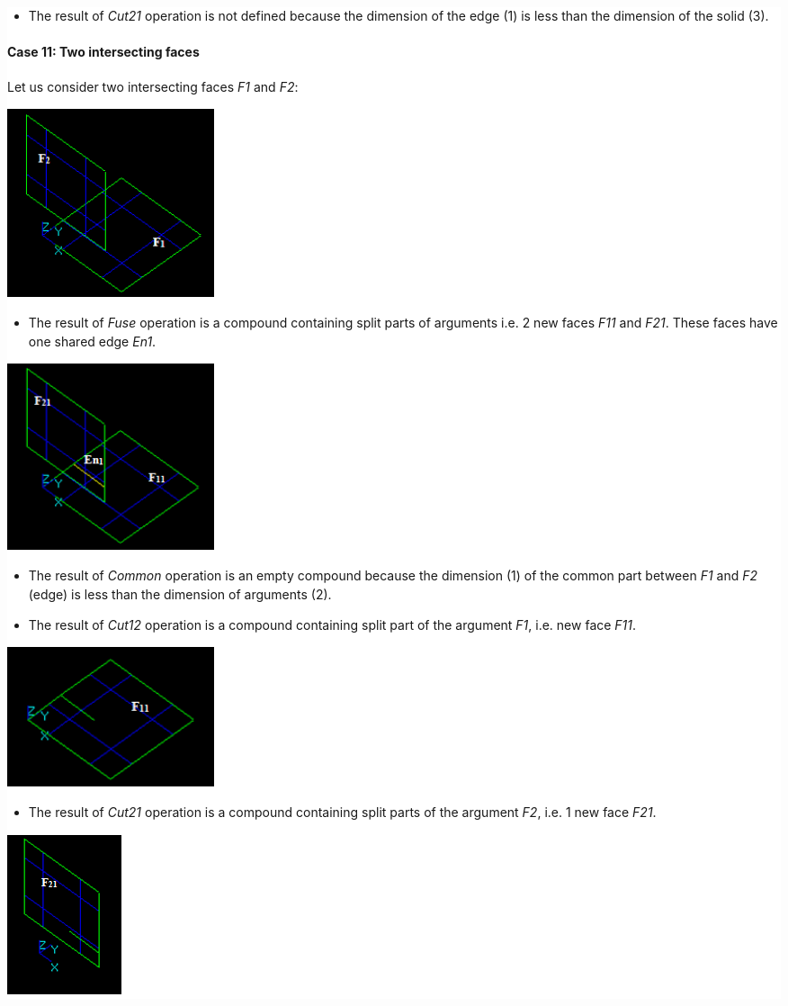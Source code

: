 * The result of *Cut21* operation is not defined because the dimension of the edge (1) is less than the dimension of the solid (3).

<h4><a id="specification__boolean_9_4_11">Case 11: Two intersecting faces </a></h4>

Let us consider two intersecting faces *F1* and *F2*:

<img src="images/boolean_image027.png" alt="" width="230">

* The result of *Fuse* operation is a compound containing split parts of arguments  i.e. 2 new faces *F11* and *F21*. These faces have one shared edge *En1*.

<img src="images/boolean_image028.png" alt="" width="230">


* The result of *Common* operation is an empty compound because the dimension (1) of the common part between *F1* and *F2* (edge) is less than the dimension of arguments (2).

* The result of *Cut12* operation is a compound containing split part of the argument *F1*, i.e. new face *F11*.  

<img src="images/boolean_image029.png" alt="" width="230">

* The result of *Cut21* operation is a compound containing split parts of the argument  *F2*, i.e. 1 new face *F21*.

<img src="images/boolean_image030.png" alt="" width="127">
	